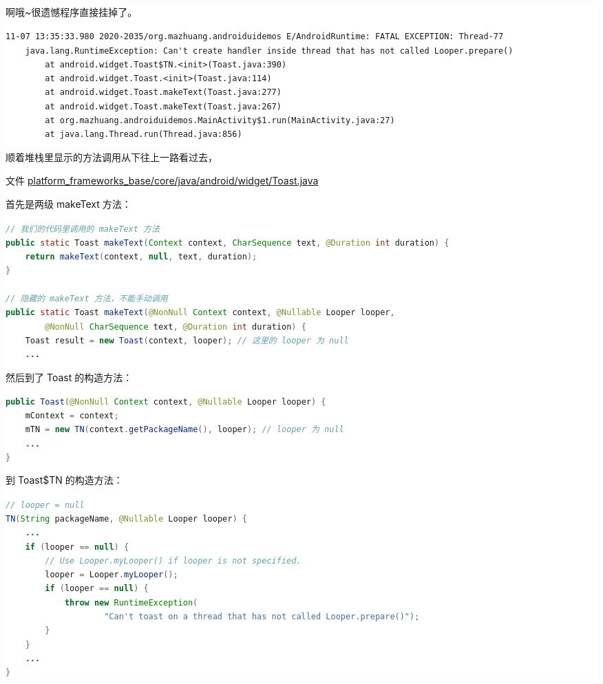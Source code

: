 啊哦~很遗憾程序直接挂掉了。

```
11-07 13:35:33.980 2020-2035/org.mazhuang.androiduidemos E/AndroidRuntime: FATAL EXCEPTION: Thread-77
    java.lang.RuntimeException: Can't create handler inside thread that has not called Looper.prepare()
        at android.widget.Toast$TN.<init>(Toast.java:390)
        at android.widget.Toast.<init>(Toast.java:114)
        at android.widget.Toast.makeText(Toast.java:277)
        at android.widget.Toast.makeText(Toast.java:267)
        at org.mazhuang.androiduidemos.MainActivity$1.run(MainActivity.java:27)
        at java.lang.Thread.run(Thread.java:856)
```

顺着堆栈里显示的方法调用从下往上一路看过去，

文件 [platform_frameworks_base/core/java/android/widget/Toast.java][4] 

首先是两级 makeText 方法：

```java
// 我们的代码里调用的 makeText 方法
public static Toast makeText(Context context, CharSequence text, @Duration int duration) {
    return makeText(context, null, text, duration);
}

// 隐藏的 makeText 方法，不能手动调用
public static Toast makeText(@NonNull Context context, @Nullable Looper looper,
        @NonNull CharSequence text, @Duration int duration) {
    Toast result = new Toast(context, looper); // 这里的 looper 为 null
    ...
```

然后到了 Toast 的构造方法：

```java
public Toast(@NonNull Context context, @Nullable Looper looper) {
    mContext = context;
    mTN = new TN(context.getPackageName(), looper); // looper 为 null
    ...
}
```

到 Toast$TN 的构造方法：

```java
// looper = null
TN(String packageName, @Nullable Looper looper) {
    ...
    if (looper == null) {
        // Use Looper.myLooper() if looper is not specified.
        looper = Looper.myLooper();
        if (looper == null) {
            throw new RuntimeException(
                    "Can't toast on a thread that has not called Looper.prepare()");
        }
    }
    ...
}
```


[1]: https://developer.android.com/reference/android/widget/Toast.html
[2]: https://developer.android.com/guide/topics/ui/notifiers/toasts.html
[3]: https://github.com/aosp-mirror/platform_frameworks_base
[4]: https://github.com/aosp-mirror/platform_frameworks_base/blob/master/core/java/android/widget/Toast.java
[5]: https://github.com/aosp-mirror/platform_frameworks_base/blob/master/services/core/java/com/android/server/notification/NotificationManagerService.java
[6]: https://github.com/aosp-mirror/platform_frameworks_base/blob/master/services/core/java/com/android/server/policy/PhoneWindowManager.java
[7]: https://github.com/aosp-mirror/platform_frameworks_base/blob/master/core/java/android/annotation/IntDef.java
[8]: https://github.com/aosp-mirror/platform_frameworks_base/blob/master/core/java/android/view/WindowManager.java
[9]: https://github.com/aosp-mirror/platform_frameworks_base/commit/aa07653d2eea38a7a5bda5944c8a353586916ae9
[10]: https://github.com/aosp-mirror/platform_frameworks_base/blob/master/core/res/res/layout/transient_notification.xml
[11]: https://github.com/aosp-mirror/platform_frameworks_base/blob/master/services/core/java/com/android/server/notification/NotificationManagerService.java
